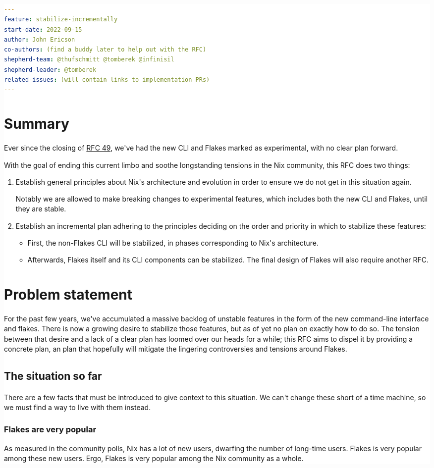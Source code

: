 ```yaml
---
feature: stabilize-incrementally
start-date: 2022-09-15
author: John Ericson
co-authors: (find a buddy later to help out with the RFC)
shepherd-team: @thufschmitt @tomberek @infinisil
shepherd-leader: @tomberek
related-issues: (will contain links to implementation PRs)
---
```


# Summary
[summary]: #summary

Ever since the closing of [RFC 49](https://github.com/NixOS/rfcs/pull/49), we've had the new CLI and Flakes marked as experimental, with no clear plan forward.

With the goal of ending this current limbo and soothe longstanding tensions in the Nix community, this RFC does two things:

1. Establish general principles about Nix's architecture and evolution in order to ensure we do not get in this situation again.

   Notably we are allowed to make breaking changes to experimental features, which includes both the new CLI and Flakes, until they are stable.

2. Establish an incremental plan adhering to the principles deciding on the order and priority in which to stabilize these features:

   - First, the non-Flakes CLI will be stabilized, in phases corresponding to Nix's architecture.

   - Afterwards, Flakes itself and its CLI components can be stabilized. The final design of Flakes will also require another RFC.

# Problem statement
[problem-statement]: #problem-statement

For the past few years, we've accumulated a massive backlog of unstable features in the form of the new command-line interface and flakes.
There is now a growing desire to stabilize those features, but as of yet no plan on exactly how to do so.
The tension between that desire and a lack of a clear plan has loomed over our heads for a while; this RFC aims to dispel it by providing a concrete plan, an plan that hopefully will mitigate the lingering controversies and tensions around Flakes.

## The situation so far

There are a few facts that must be introduced to give context to this situation.
We can't change these short of a time machine, so we must find a way to live with them instead.

### Flakes are very popular

As measured in the community polls, Nix has a lot of new users, dwarfing the number of long-time users.
Flakes is very popular among these new users.
Ergo, Flakes is very popular among the Nix community as a whole.


[design]: #detailed-design
[examples-and-interactions]: #examples-and-interactions
[drawbacks]: #drawbacks
[alternatives]: #alternatives
[unresolved]: #unresolved-questions
[future]: #future-work
[RFC 134]: ./0134-nix-store-layer.md